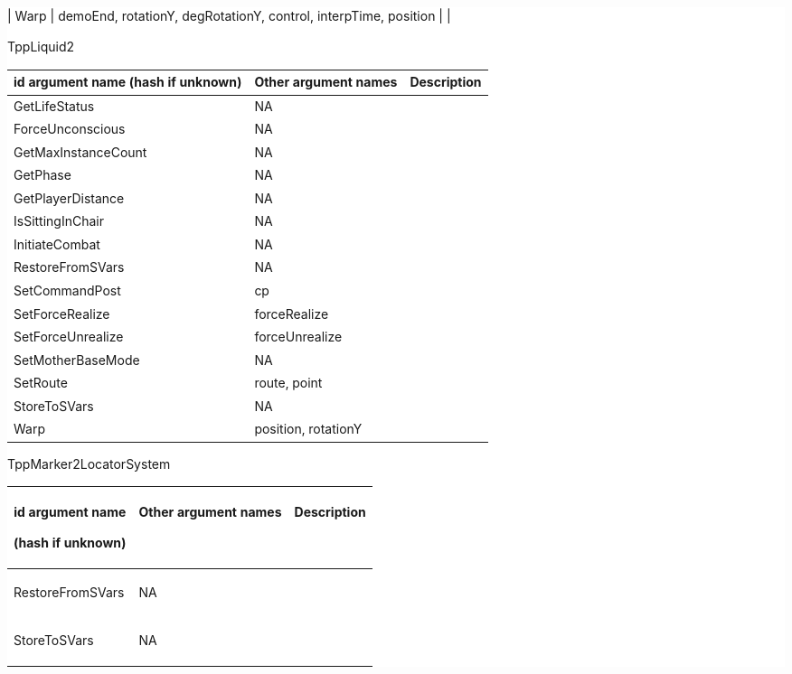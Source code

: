 | Warp                               | demoEnd, rotationY, degRotationY, control, interpTime, position                                                                                                                                                                                                                                                                                                                                          |                                                                                         |

TppLiquid2

| id argument name (hash if unknown) | Other argument names | Description |
| ---------------------------------- | -------------------- | ----------- |
| GetLifeStatus                      | NA                   |             |
| ForceUnconscious                   | NA                   |             |
| GetMaxInstanceCount                | NA                   |             |
| GetPhase                           | NA                   |             |
| GetPlayerDistance                  | NA                   |             |
| IsSittingInChair                   | NA                   |             |
| InitiateCombat                     | NA                   |             |
| RestoreFromSVars                   | NA                   |             |
| SetCommandPost                     | cp                   |             |
| SetForceRealize                    | forceRealize         |             |
| SetForceUnrealize                  | forceUnrealize       |             |
| SetMotherBaseMode                  | NA                   |             |
| SetRoute                           | route, point         |             |
| StoreToSVars                       | NA                   |             |
| Warp                               | position, rotationY  |             |

TppMarker2LocatorSystem

<table>
<thead>
<tr class="header">
<th><p>id argument name</p>
<p>(hash if unknown)</p></th>
<th><p>Other argument names</p></th>
<th><p>Description</p></th>
</tr>
</thead>
<tbody>
<tr class="odd">
<td><p>RestoreFromSVars</p></td>
<td><p>NA</p></td>
<td></td>
</tr>
<tr class="even">
<td><p>StoreToSVars</p></td>
<td><p>NA</p></td>
<td></td>
</tr>
</tbody>
</table>
